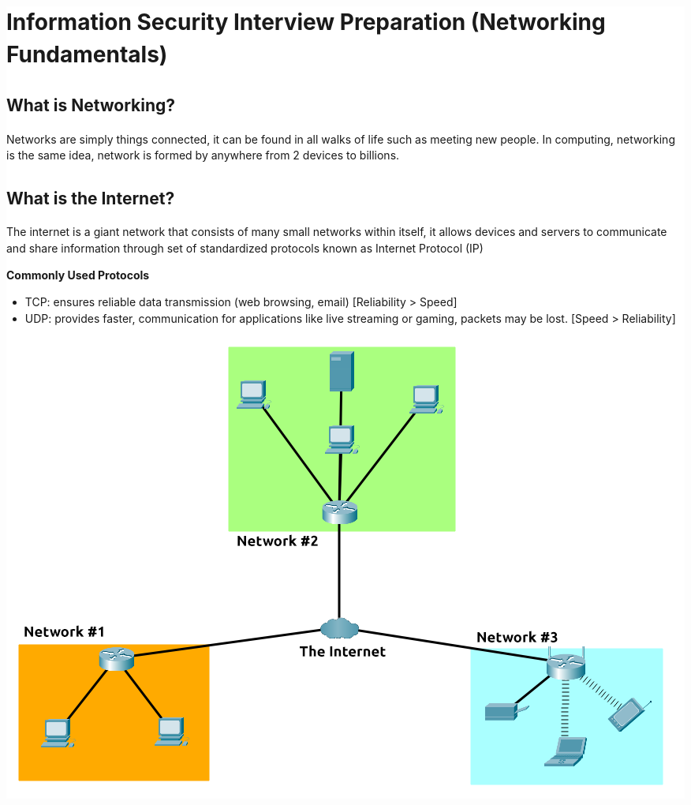 # Information Security Interview Preparation (Networking Fundamentals)

## What is Networking?

Networks are simply things connected, it can be found in all walks of life such as meeting new people. In computing, networking is the same idea, network is formed by anywhere from 2 devices to billions.

## What is the Internet?

The internet is a giant network that consists of many small networks within itself, it allows devices and servers to communicate and share information through set of standardized protocols known as Internet Protocol (IP)

**Commonly Used Protocols**

- TCP: ensures reliable data transmission (web browsing, email) [Reliability > Speed]
- UDP: provides faster, communication for applications like live streaming or gaming, packets may be lost. [Speed > Reliability]

![Internet](./images/networking/internet.png)
